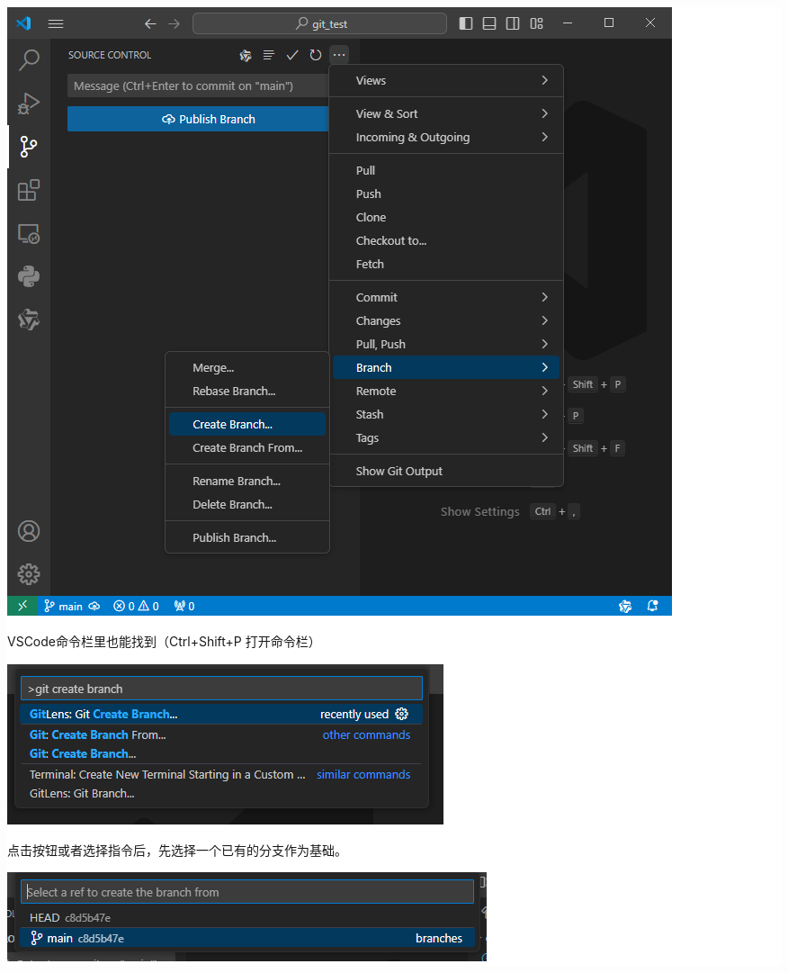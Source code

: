 ![git create branch](./assets/git-create-branch.png)

VSCode命令栏里也能找到（Ctrl+Shift+P 打开命令栏）

![VSCode命令栏中的git create branch](./assets/git-create-branch-vscode-cmd.png)

点击按钮或者选择指令后，先选择一个已有的分支作为基础。

![选择已有分支](./assets/git-chose-ref-branch.png)

